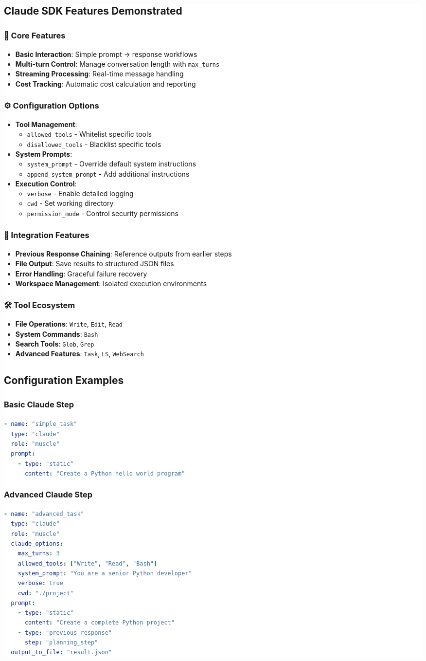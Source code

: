 ## Claude SDK Features Demonstrated

### 🔧 Core Features
- **Basic Interaction**: Simple prompt → response workflows
- **Multi-turn Control**: Manage conversation length with `max_turns`
- **Streaming Processing**: Real-time message handling
- **Cost Tracking**: Automatic cost calculation and reporting

### ⚙️ Configuration Options
- **Tool Management**: 
  - `allowed_tools` - Whitelist specific tools
  - `disallowed_tools` - Blacklist specific tools
- **System Prompts**:
  - `system_prompt` - Override default system instructions
  - `append_system_prompt` - Add additional instructions
- **Execution Control**:
  - `verbose` - Enable detailed logging
  - `cwd` - Set working directory
  - `permission_mode` - Control security permissions

### 🔗 Integration Features
- **Previous Response Chaining**: Reference outputs from earlier steps
- **File Output**: Save results to structured JSON files
- **Error Handling**: Graceful failure recovery
- **Workspace Management**: Isolated execution environments

### 🛠️ Tool Ecosystem
- **File Operations**: `Write`, `Edit`, `Read`
- **System Commands**: `Bash`
- **Search Tools**: `Glob`, `Grep` 
- **Advanced Features**: `Task`, `LS`, `WebSearch`

## Configuration Examples

### Basic Claude Step
```yaml
- name: "simple_task"
  type: "claude"
  role: "muscle"
  prompt:
    - type: "static"
      content: "Create a Python hello world program"
```

### Advanced Claude Step
```yaml
- name: "advanced_task"
  type: "claude"
  role: "muscle"
  claude_options:
    max_turns: 3
    allowed_tools: ["Write", "Read", "Bash"]
    system_prompt: "You are a senior Python developer"
    verbose: true
    cwd: "./project"
  prompt:
    - type: "static"
      content: "Create a complete Python project"
    - type: "previous_response"
      step: "planning_step"
  output_to_file: "result.json"
```